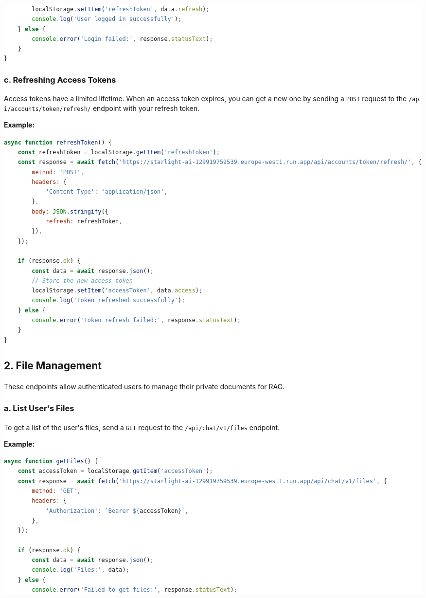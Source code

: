 ```javascript
        localStorage.setItem('refreshToken', data.refresh);
        console.log('User logged in successfully');
    } else {
        console.error('Login failed:', response.statusText);
    }
}
```

### c. Refreshing Access Tokens

Access tokens have a limited lifetime. When an access token expires, you can get a new one by sending a `POST` request to the `/api/accounts/token/refresh/` endpoint with your refresh token.

**Example:**

```javascript
async function refreshToken() {
    const refreshToken = localStorage.getItem('refreshToken');
    const response = await fetch('https://starlight-ai-129919759539.europe-west1.run.app/api/accounts/token/refresh/', {
        method: 'POST',
        headers: {
            'Content-Type': 'application/json',
        },
        body: JSON.stringify({
            refresh: refreshToken,
        }),
    });

    if (response.ok) {
        const data = await response.json();
        // Store the new access token
        localStorage.setItem('accessToken', data.access);
        console.log('Token refreshed successfully');
    } else {
        console.error('Token refresh failed:', response.statusText);
    }
}
```

## 2. File Management

These endpoints allow authenticated users to manage their private documents for RAG.

### a. List User's Files

To get a list of the user's files, send a `GET` request to the `/api/chat/v1/files` endpoint.

**Example:**

```javascript
async function getFiles() {
    const accessToken = localStorage.getItem('accessToken');
    const response = await fetch('https://starlight-ai-129919759539.europe-west1.run.app/api/chat/v1/files', {
        method: 'GET',
        headers: {
            'Authorization': `Bearer ${accessToken}`,
        },
    });

    if (response.ok) {
        const data = await response.json();
        console.log('Files:', data);
    } else {
        console.error('Failed to get files:', response.statusText);
```